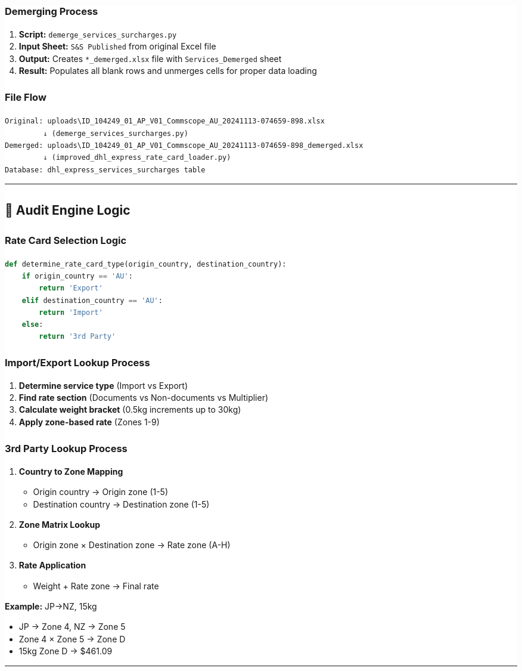 ### Demerging Process
1. **Script:** `demerge_services_surcharges.py`
2. **Input Sheet:** `S&S Published` from original Excel file
3. **Output:** Creates `*_demerged.xlsx` file with `Services_Demerged` sheet
4. **Result:** Populates all blank rows and unmerges cells for proper data loading

### File Flow
```
Original: uploads\ID_104249_01_AP_V01_Commscope_AU_20241113-074659-898.xlsx
         ↓ (demerge_services_surcharges.py)
Demerged: uploads\ID_104249_01_AP_V01_Commscope_AU_20241113-074659-898_demerged.xlsx
         ↓ (improved_dhl_express_rate_card_loader.py)
Database: dhl_express_services_surcharges table
```

---

## 🎯 Audit Engine Logic

### Rate Card Selection Logic
```python
def determine_rate_card_type(origin_country, destination_country):
    if origin_country == 'AU':
        return 'Export'
    elif destination_country == 'AU':
        return 'Import'
    else:
        return '3rd Party'
```

### Import/Export Lookup Process
1. **Determine service type** (Import vs Export)
2. **Find rate section** (Documents vs Non-documents vs Multiplier)
3. **Calculate weight bracket** (0.5kg increments up to 30kg)
4. **Apply zone-based rate** (Zones 1-9)

### 3rd Party Lookup Process
1. **Country to Zone Mapping**
   - Origin country → Origin zone (1-5)
   - Destination country → Destination zone (1-5)

2. **Zone Matrix Lookup**
   - Origin zone × Destination zone → Rate zone (A-H)

3. **Rate Application**
   - Weight + Rate zone → Final rate

**Example:** JP→NZ, 15kg
- JP → Zone 4, NZ → Zone 5
- Zone 4 × Zone 5 → Zone D
- 15kg Zone D → $461.09

---